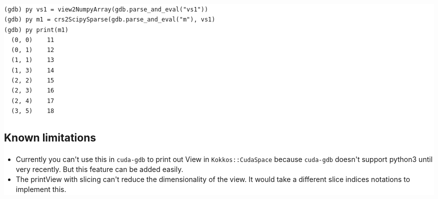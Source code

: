 ```gdb
(gdb) py vs1 = view2NumpyArray(gdb.parse_and_eval("vs1"))
(gdb) py m1 = crs2ScipySparse(gdb.parse_and_eval("m"), vs1)
(gdb) py print(m1)
  (0, 0)	11
  (0, 1)	12
  (1, 1)	13
  (1, 3)	14
  (2, 2)	15
  (2, 3)	16
  (2, 4)	17
  (3, 5)	18

```


## Known limitations

- Currently you can't use this in `cuda-gdb` to print out View in `Kokkos::CudaSpace` because `cuda-gdb` doesn't support python3 until very recently. But this feature can be added easily.
- The printView with slicing can't reduce the dimensionality of the view. It would take a different slice indices notations to implement this.
